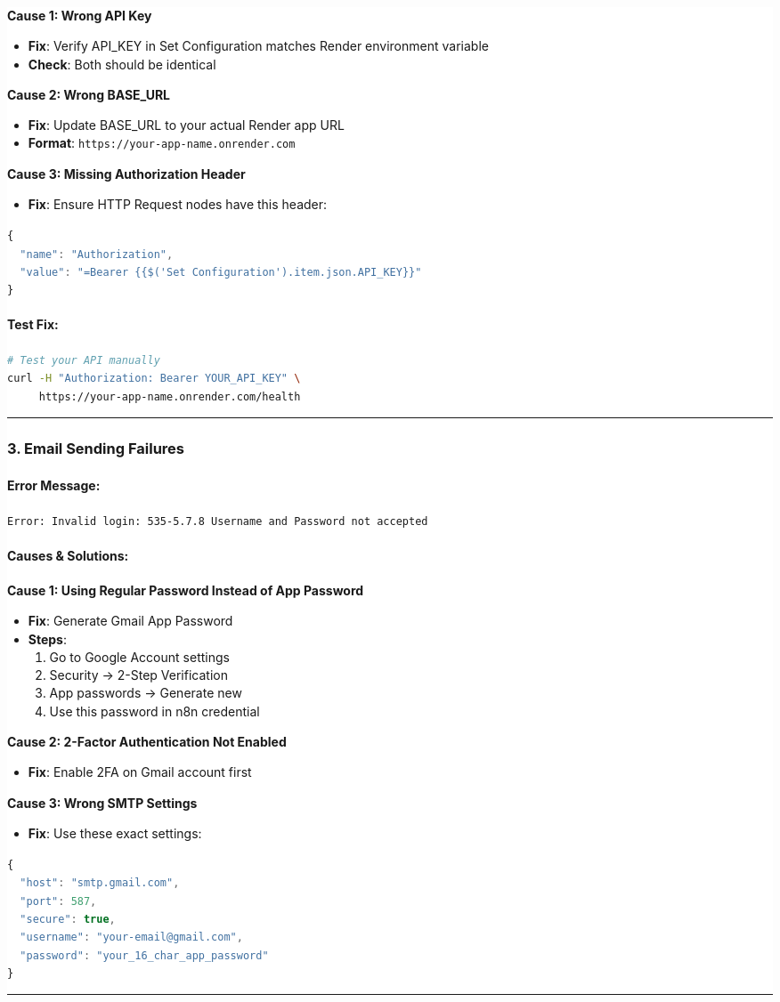 **Cause 1: Wrong API Key**
- **Fix**: Verify API_KEY in Set Configuration matches Render environment variable
- **Check**: Both should be identical

**Cause 2: Wrong BASE_URL**
- **Fix**: Update BASE_URL to your actual Render app URL
- **Format**: `https://your-app-name.onrender.com`

**Cause 3: Missing Authorization Header**
- **Fix**: Ensure HTTP Request nodes have this header:
```javascript
{
  "name": "Authorization",
  "value": "=Bearer {{$('Set Configuration').item.json.API_KEY}}"
}
```

#### **Test Fix:**
```bash
# Test your API manually
curl -H "Authorization: Bearer YOUR_API_KEY" \
     https://your-app-name.onrender.com/health
```

---

### **3. Email Sending Failures**

#### **Error Message:**
```
Error: Invalid login: 535-5.7.8 Username and Password not accepted
```

#### **Causes & Solutions:**

**Cause 1: Using Regular Password Instead of App Password**
- **Fix**: Generate Gmail App Password
- **Steps**:
  1. Go to Google Account settings
  2. Security → 2-Step Verification
  3. App passwords → Generate new
  4. Use this password in n8n credential

**Cause 2: 2-Factor Authentication Not Enabled**
- **Fix**: Enable 2FA on Gmail account first

**Cause 3: Wrong SMTP Settings**
- **Fix**: Use these exact settings:
```javascript
{
  "host": "smtp.gmail.com",
  "port": 587,
  "secure": true,
  "username": "your-email@gmail.com",
  "password": "your_16_char_app_password"
}
```

---